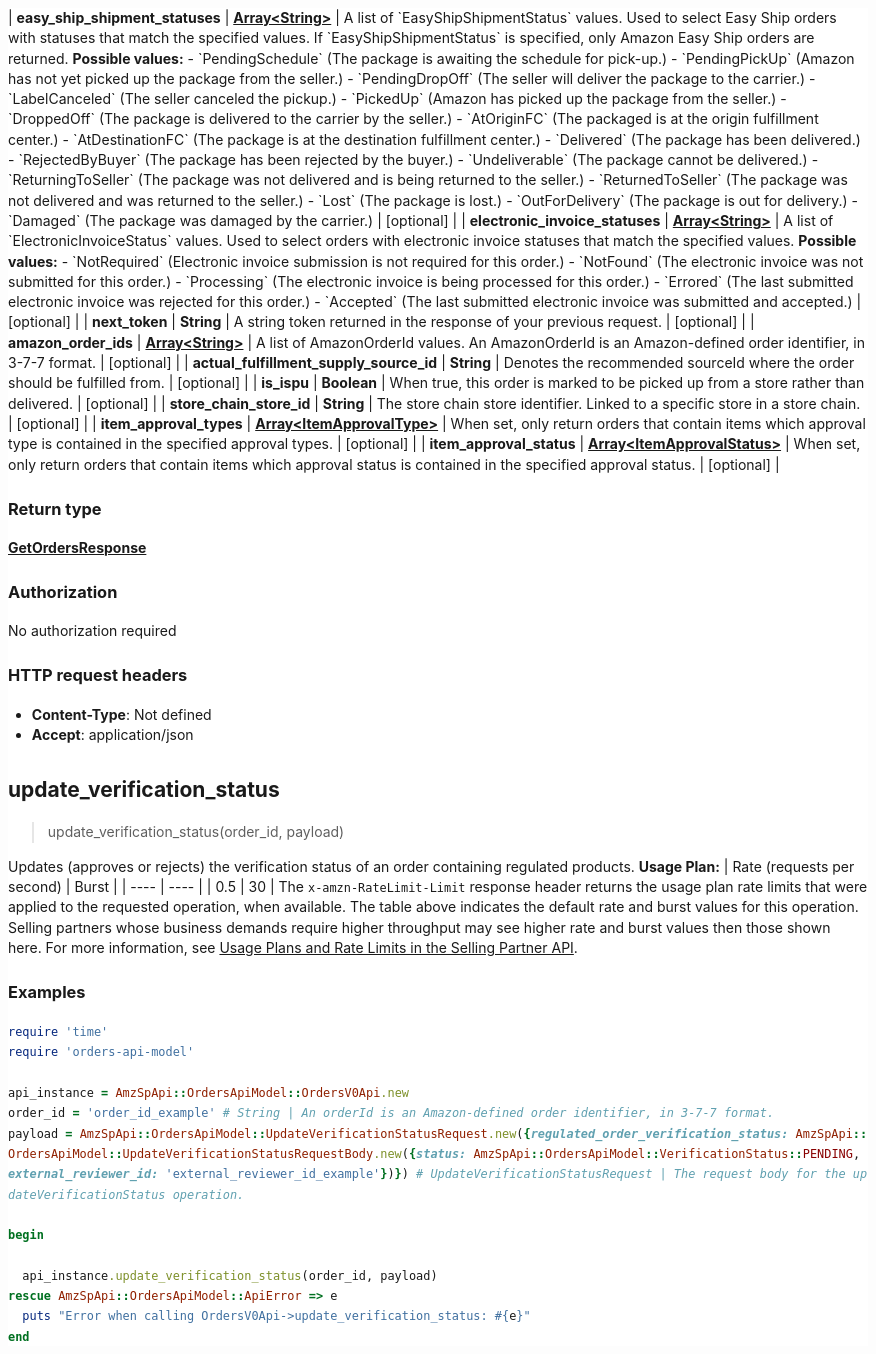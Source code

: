| **easy_ship_shipment_statuses** | [**Array&lt;String&gt;**](String.md) | A list of &#x60;EasyShipShipmentStatus&#x60; values. Used to select Easy Ship orders with statuses that match the specified values. If &#x60;EasyShipShipmentStatus&#x60; is specified, only Amazon Easy Ship orders are returned.  **Possible values:** - &#x60;PendingSchedule&#x60; (The package is awaiting the schedule for pick-up.) - &#x60;PendingPickUp&#x60; (Amazon has not yet picked up the package from the seller.) - &#x60;PendingDropOff&#x60; (The seller will deliver the package to the carrier.) - &#x60;LabelCanceled&#x60; (The seller canceled the pickup.) - &#x60;PickedUp&#x60; (Amazon has picked up the package from the seller.) - &#x60;DroppedOff&#x60; (The package is delivered to the carrier by the seller.) - &#x60;AtOriginFC&#x60; (The packaged is at the origin fulfillment center.) - &#x60;AtDestinationFC&#x60; (The package is at the destination fulfillment center.) - &#x60;Delivered&#x60; (The package has been delivered.) - &#x60;RejectedByBuyer&#x60; (The package has been rejected by the buyer.) - &#x60;Undeliverable&#x60; (The package cannot be delivered.) - &#x60;ReturningToSeller&#x60; (The package was not delivered and is being returned to the seller.) - &#x60;ReturnedToSeller&#x60; (The package was not delivered and was returned to the seller.) - &#x60;Lost&#x60; (The package is lost.) - &#x60;OutForDelivery&#x60; (The package is out for delivery.) - &#x60;Damaged&#x60; (The package was damaged by the carrier.) | [optional] |
| **electronic_invoice_statuses** | [**Array&lt;String&gt;**](String.md) | A list of &#x60;ElectronicInvoiceStatus&#x60; values. Used to select orders with electronic invoice statuses that match the specified values.  **Possible values:** - &#x60;NotRequired&#x60; (Electronic invoice submission is not required for this order.) - &#x60;NotFound&#x60; (The electronic invoice was not submitted for this order.) - &#x60;Processing&#x60; (The electronic invoice is being processed for this order.) - &#x60;Errored&#x60; (The last submitted electronic invoice was rejected for this order.) - &#x60;Accepted&#x60; (The last submitted electronic invoice was submitted and accepted.) | [optional] |
| **next_token** | **String** | A string token returned in the response of your previous request. | [optional] |
| **amazon_order_ids** | [**Array&lt;String&gt;**](String.md) | A list of AmazonOrderId values. An AmazonOrderId is an Amazon-defined order identifier, in 3-7-7 format. | [optional] |
| **actual_fulfillment_supply_source_id** | **String** | Denotes the recommended sourceId where the order should be fulfilled from. | [optional] |
| **is_ispu** | **Boolean** | When true, this order is marked to be picked up from a store rather than delivered. | [optional] |
| **store_chain_store_id** | **String** | The store chain store identifier. Linked to a specific store in a store chain. | [optional] |
| **item_approval_types** | [**Array&lt;ItemApprovalType&gt;**](ItemApprovalType.md) | When set, only return orders that contain items which approval type is contained in the specified approval types. | [optional] |
| **item_approval_status** | [**Array&lt;ItemApprovalStatus&gt;**](ItemApprovalStatus.md) | When set, only return orders that contain items which approval status is contained in the specified approval status. | [optional] |

### Return type

[**GetOrdersResponse**](GetOrdersResponse.md)

### Authorization

No authorization required

### HTTP request headers

- **Content-Type**: Not defined
- **Accept**: application/json


## update_verification_status

> update_verification_status(order_id, payload)



Updates (approves or rejects) the verification status of an order containing regulated products.  **Usage Plan:**  | Rate (requests per second) | Burst | | ---- | ---- | | 0.5 | 30 |  The `x-amzn-RateLimit-Limit` response header returns the usage plan rate limits that were applied to the requested operation, when available. The table above indicates the default rate and burst values for this operation. Selling partners whose business demands require higher throughput may see higher rate and burst values then those shown here. For more information, see [Usage Plans and Rate Limits in the Selling Partner API](doc:usage-plans-and-rate-limits-in-the-sp-api).

### Examples

```ruby
require 'time'
require 'orders-api-model'

api_instance = AmzSpApi::OrdersApiModel::OrdersV0Api.new
order_id = 'order_id_example' # String | An orderId is an Amazon-defined order identifier, in 3-7-7 format.
payload = AmzSpApi::OrdersApiModel::UpdateVerificationStatusRequest.new({regulated_order_verification_status: AmzSpApi::OrdersApiModel::UpdateVerificationStatusRequestBody.new({status: AmzSpApi::OrdersApiModel::VerificationStatus::PENDING, external_reviewer_id: 'external_reviewer_id_example'})}) # UpdateVerificationStatusRequest | The request body for the updateVerificationStatus operation.

begin
  
  api_instance.update_verification_status(order_id, payload)
rescue AmzSpApi::OrdersApiModel::ApiError => e
  puts "Error when calling OrdersV0Api->update_verification_status: #{e}"
end
```
